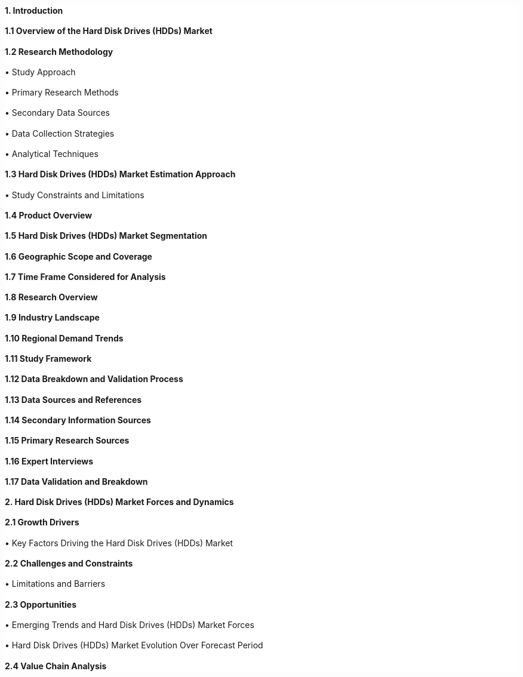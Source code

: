 <strong>1. Introduction</strong>

<strong>1.1 Overview of the Hard Disk Drives (HDDs) Market</strong>

<strong>1.2 Research Methodology</strong>

• Study Approach

• Primary Research Methods

• Secondary Data Sources

• Data Collection Strategies

• Analytical Techniques

<strong>1.3 Hard Disk Drives (HDDs) Market Estimation Approach</strong>

• Study Constraints and Limitations

<strong>1.4 Product Overview</strong>

<strong>1.5 Hard Disk Drives (HDDs) Market Segmentation</strong>

<strong>1.6 Geographic Scope and Coverage</strong>

<strong>1.7 Time Frame Considered for Analysis</strong>

<strong>1.8 Research Overview</strong>

<strong>1.9 Industry Landscape</strong>

<strong>1.10 Regional Demand Trends</strong>

<strong>1.11 Study Framework</strong>

<strong>1.12 Data Breakdown and Validation Process</strong>

<strong>1.13 Data Sources and References</strong>

<strong>1.14 Secondary Information Sources</strong>

<strong>1.15 Primary Research Sources</strong>

<strong>1.16 Expert Interviews</strong>

<strong>1.17 Data Validation and Breakdown</strong>

<strong>2. Hard Disk Drives (HDDs) Market Forces and Dynamics</strong>

<strong>2.1 Growth Drivers</strong>

• Key Factors Driving the Hard Disk Drives (HDDs) Market

<strong>2.2 Challenges and Constraints</strong>

• Limitations and Barriers

<strong>2.3 Opportunities</strong>

• Emerging Trends and Hard Disk Drives (HDDs) Market Forces

• Hard Disk Drives (HDDs) Market Evolution Over Forecast Period

<strong>2.4 Value Chain Analysis</strong>
